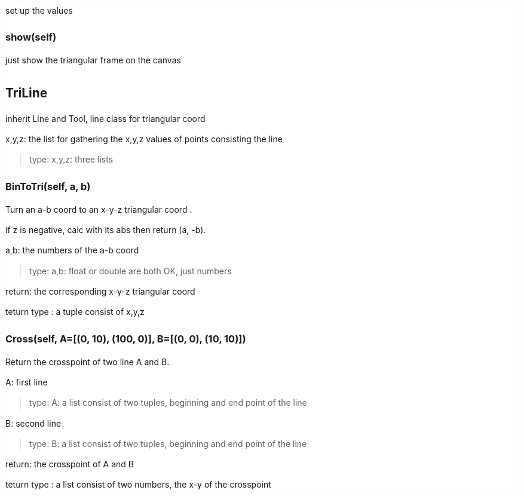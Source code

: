 

set up the values



### show(self)



just show the triangular frame on the canvas



## TriLine



inherit Line and Tool, line class for triangular coord

x,y,z: the list for gathering the x,y,z values of points consisting the line

>type:    x,y,z: three lists




### BinToTri(self, a, b)



Turn an a-b coord to an x-y-z triangular coord .

if z is negative, calc with its abs then return (a, -b).

a,b: the numbers of the a-b coord

>type:    a,b: float or double are both OK, just numbers


return:  the corresponding x-y-z triangular coord

teturn type :      a tuple consist of x,y,z



### Cross(self, A=[(0, 10), (100, 0)], B=[(0, 0), (10, 10)])



Return the crosspoint of two line A and B.

A: first line

>type:    A: a list consist of two tuples, beginning and end point of the line


B: second line

>type:    B: a list consist of two tuples, beginning and end point of the line


return: the crosspoint of A and B

teturn type :    a list consist of two numbers, the x-y of the crosspoint

